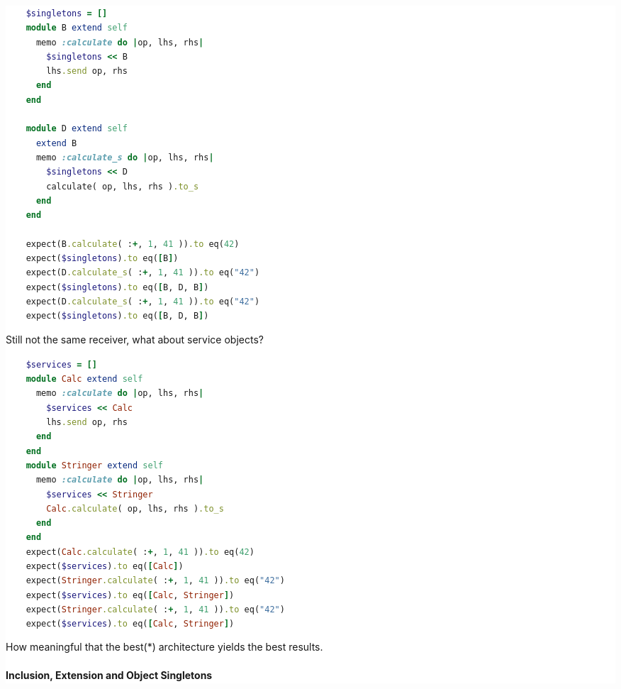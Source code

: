 
```ruby :example Singletons
    $singletons = []
    module B extend self
      memo :calculate do |op, lhs, rhs|
        $singletons << B
        lhs.send op, rhs
      end
    end

    module D extend self
      extend B
      memo :calculate_s do |op, lhs, rhs|
        $singletons << D
        calculate( op, lhs, rhs ).to_s
      end
    end

    expect(B.calculate( :+, 1, 41 )).to eq(42)
    expect($singletons).to eq([B])
    expect(D.calculate_s( :+, 1, 41 )).to eq("42")
    expect($singletons).to eq([B, D, B])
    expect(D.calculate_s( :+, 1, 41 )).to eq("42")
    expect($singletons).to eq([B, D, B])
```

Still not the same receiver, what about service objects?

```ruby :example Service Objects (what a hype word!!!)
    $services = [] 
    module Calc extend self
      memo :calculate do |op, lhs, rhs|
        $services << Calc
        lhs.send op, rhs
      end
    end
    module Stringer extend self
      memo :calculate do |op, lhs, rhs|
        $services << Stringer
        Calc.calculate( op, lhs, rhs ).to_s
      end
    end
    expect(Calc.calculate( :+, 1, 41 )).to eq(42)
    expect($services).to eq([Calc])
    expect(Stringer.calculate( :+, 1, 41 )).to eq("42")
    expect($services).to eq([Calc, Stringer])
    expect(Stringer.calculate( :+, 1, 41 )).to eq("42")
    expect($services).to eq([Calc, Stringer])
```

How meaningful that the best(*) architecture yields the best results.

#### Inclusion, Extension and Object Singletons
